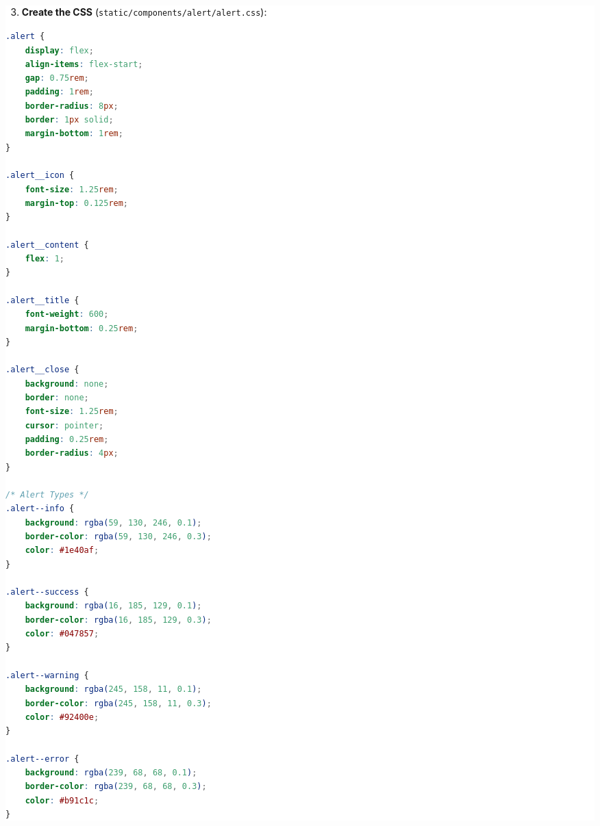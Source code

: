 3. **Create the CSS** (`static/components/alert/alert.css`):
```css
.alert {
    display: flex;
    align-items: flex-start;
    gap: 0.75rem;
    padding: 1rem;
    border-radius: 8px;
    border: 1px solid;
    margin-bottom: 1rem;
}

.alert__icon {
    font-size: 1.25rem;
    margin-top: 0.125rem;
}

.alert__content {
    flex: 1;
}

.alert__title {
    font-weight: 600;
    margin-bottom: 0.25rem;
}

.alert__close {
    background: none;
    border: none;
    font-size: 1.25rem;
    cursor: pointer;
    padding: 0.25rem;
    border-radius: 4px;
}

/* Alert Types */
.alert--info {
    background: rgba(59, 130, 246, 0.1);
    border-color: rgba(59, 130, 246, 0.3);
    color: #1e40af;
}

.alert--success {
    background: rgba(16, 185, 129, 0.1);
    border-color: rgba(16, 185, 129, 0.3);
    color: #047857;
}

.alert--warning {
    background: rgba(245, 158, 11, 0.1);
    border-color: rgba(245, 158, 11, 0.3);
    color: #92400e;
}

.alert--error {
    background: rgba(239, 68, 68, 0.1);
    border-color: rgba(239, 68, 68, 0.3);
    color: #b91c1c;
}
```
